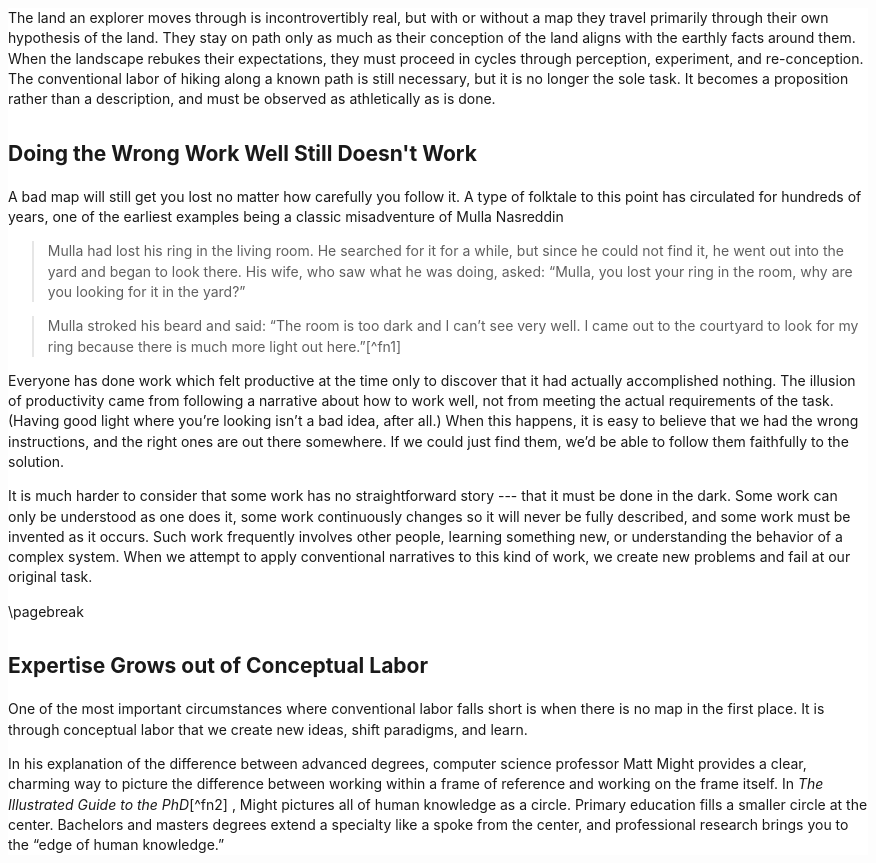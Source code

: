 The land an explorer moves through is incontrovertibly real, but with or without a map they travel primarily through their own hypothesis of the land. They stay on path only as much as their conception of the land aligns with the earthly facts around them. When the landscape rebukes their expectations, they must proceed in cycles through perception, experiment, and re-conception. The conventional labor of hiking along a known path is still necessary, but it is no longer the sole task. It becomes a proposition rather than a description, and must be observed as athletically as is done. 


## Doing the Wrong Work Well Still Doesn't Work

A bad map will still get you lost no matter how carefully you follow it. A type of folktale to this point has circulated for hundreds of years, one of the earliest examples being a classic misadventure of Mulla Nasreddin 

> Mulla had lost his ring in the living room. He searched for it for a while, but since he could not find it, he went out into the yard and began to look there. His wife, who saw what he was doing, asked: “Mulla, you lost your ring in the room, why are you looking for it in the yard?”

> Mulla stroked his beard and said: “The room is too dark and I can’t see very well. I came out to the courtyard to look for my ring because there is much more light out here.”[^fn1]

Everyone has done work which felt productive at the time only to discover that it had actually accomplished nothing. The illusion of productivity came from following a narrative about how to work well, not from meeting the actual requirements of the task. (Having good light where you’re looking isn’t a bad idea, after all.) When this happens, it is easy to believe that we had the wrong instructions, and the right ones are out there somewhere. If we could just find them, we’d be able to follow them faithfully to the solution.

It is much harder to consider that some work has no straightforward story --- that it must be done in the dark. Some work can only be understood as one does it, some work continuously changes so it will never be fully described, and some work must be invented as it occurs. Such work frequently involves other people, learning something new, or understanding the behavior of a complex system. When we attempt to apply conventional narratives to this kind of work, we create new problems and fail at our original task. 

\pagebreak
## Expertise Grows out of Conceptual Labor

One of the most important circumstances where conventional labor falls short is when there is no map in the first place. It is through conceptual labor that we create new ideas, shift paradigms, and learn.

In his explanation of the difference between advanced degrees, computer science professor Matt Might provides a clear, charming way to picture the difference between working within a frame of reference and working on the frame itself. In *The Illustrated Guide to the PhD*[^fn2] , Might pictures all of human knowledge as a circle. Primary education fills a smaller circle at the center. Bachelors and masters degrees extend a specialty like a spoke from the center, and professional research brings you to the “edge of human knowledge.” 


 